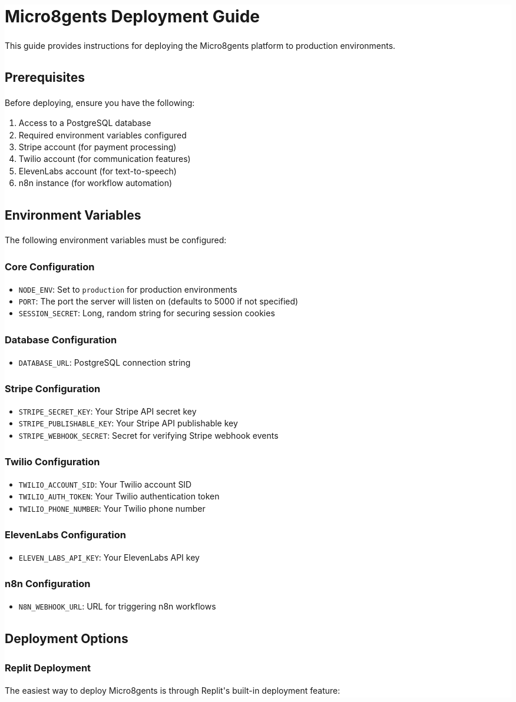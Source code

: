 # Micro8gents Deployment Guide

This guide provides instructions for deploying the Micro8gents platform to production environments.

## Prerequisites

Before deploying, ensure you have the following:

1. Access to a PostgreSQL database
2. Required environment variables configured
3. Stripe account (for payment processing)
4. Twilio account (for communication features)
5. ElevenLabs account (for text-to-speech)
6. n8n instance (for workflow automation)

## Environment Variables

The following environment variables must be configured:

### Core Configuration
- `NODE_ENV`: Set to `production` for production environments
- `PORT`: The port the server will listen on (defaults to 5000 if not specified)
- `SESSION_SECRET`: Long, random string for securing session cookies

### Database Configuration
- `DATABASE_URL`: PostgreSQL connection string

### Stripe Configuration
- `STRIPE_SECRET_KEY`: Your Stripe API secret key
- `STRIPE_PUBLISHABLE_KEY`: Your Stripe API publishable key
- `STRIPE_WEBHOOK_SECRET`: Secret for verifying Stripe webhook events

### Twilio Configuration
- `TWILIO_ACCOUNT_SID`: Your Twilio account SID
- `TWILIO_AUTH_TOKEN`: Your Twilio authentication token
- `TWILIO_PHONE_NUMBER`: Your Twilio phone number

### ElevenLabs Configuration
- `ELEVEN_LABS_API_KEY`: Your ElevenLabs API key

### n8n Configuration
- `N8N_WEBHOOK_URL`: URL for triggering n8n workflows

## Deployment Options

### Replit Deployment

The easiest way to deploy Micro8gents is through Replit's built-in deployment feature:
